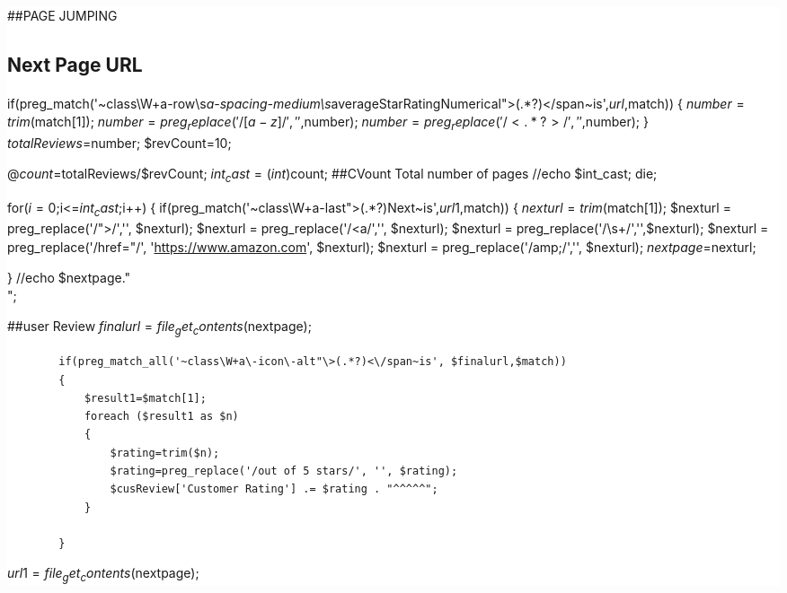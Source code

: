 ##PAGE JUMPING


## Next Page URL

			
if(preg_match('~class\W+a\-row\s*a\-spacing\-medium\s*averageStarRatingNumerical"\>(.*?)<\/span~is',$url,$match))
{
	$number=trim($match[1]);
	$number=preg_replace('/[a-z]/','',$number);
	$number=preg_replace('/<.*?>/','',$number);
}
$totalReviews=$number;
$revCount=10;

@$count=$totalReviews/$revCount;
$int_cast = (int)$count;    ##CVount Total number of pages
//echo $int_cast; die;


for($i=0;$i<=$int_cast;$i++)
{
if(preg_match('~class\W+a\-last"\>(.*?)Next~is',$url1,$match))
{
	$nexturl=trim($match[1]);
	$nexturl = preg_replace('/">/','', $nexturl);
	$nexturl = preg_replace('/<a/','', $nexturl);
	$nexturl = preg_replace('/\s+/','',$nexturl);
	$nexturl = preg_replace('/href="/', 'https://www.amazon.com', $nexturl);
	$nexturl = preg_replace('/amp;/','', $nexturl);
	$nextpage=$nexturl;
	
}
//echo $nextpage."<br>";





##user Review
$finalurl=file_get_contents($nextpage);
			
			if(preg_match_all('~class\W+a\-icon\-alt"\>(.*?)<\/span~is', $finalurl,$match))
			{
				$result1=$match[1];
				foreach ($result1 as $n) 
				{
					$rating=trim($n);
					$rating=preg_replace('/out of 5 stars/', '', $rating);
					$cusReview['Customer Rating'] .= $rating . "^^^^^";
				}
			
			}

$url1=file_get_contents($nextpage);

